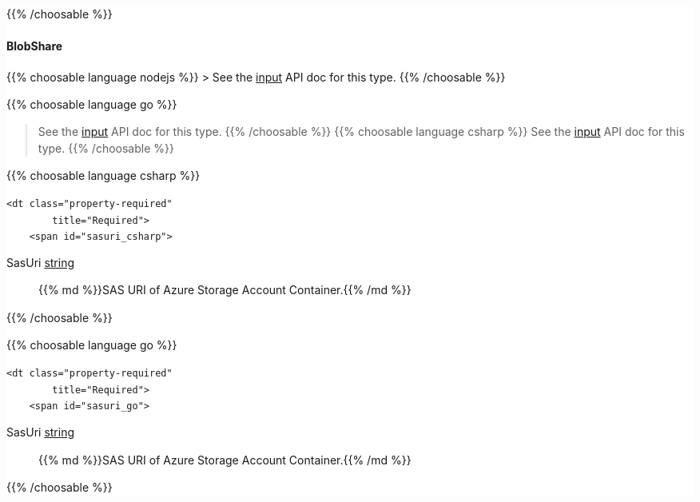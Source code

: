 </dl>
{{% /choosable %}}





<h4 id="blobshare">Blob<wbr>Share</h4>
{{% choosable language nodejs %}}
> See the <a href="/docs/reference/pkg/nodejs/pulumi/azurerm/types/input/#BlobShare">input</a>   API doc for this type.
{{% /choosable %}}

{{% choosable language go %}}
> See the <a href="https://pkg.go.dev/github.com/pulumi/pulumi-azurerm/sdk/go/azurerm/datamigration/preview?tab=doc#BlobShareArgs">input</a>   API doc for this type.
{{% /choosable %}}
{{% choosable language csharp %}}
> See the <a href="/docs/reference/pkg/dotnet/Pulumi.AzureRM/Pulumi.AzureRM.DataMigration.Preview.Inputs.BlobShareArgs.html">input</a>   API doc for this type.
{{% /choosable %}}




{{% choosable language csharp %}}
<dl class="resources-properties">

    <dt class="property-required"
            title="Required">
        <span id="sasuri_csharp">
<a href="#sasuri_csharp" style="color: inherit; text-decoration: inherit;">Sas<wbr>Uri</a>
</span> 
        <span class="property-indicator"></span>
        <span class="property-type"><a href="https://docs.microsoft.com/en-us/dotnet/csharp/language-reference/builtin-types/built-in-types">string</a></span>
    </dt>
    <dd>{{% md %}}SAS URI of Azure Storage Account Container.{{% /md %}}</dd>

</dl>
{{% /choosable %}}


{{% choosable language go %}}
<dl class="resources-properties">

    <dt class="property-required"
            title="Required">
        <span id="sasuri_go">
<a href="#sasuri_go" style="color: inherit; text-decoration: inherit;">Sas<wbr>Uri</a>
</span> 
        <span class="property-indicator"></span>
        <span class="property-type"><a href="https://golang.org/pkg/builtin/#string">string</a></span>
    </dt>
    <dd>{{% md %}}SAS URI of Azure Storage Account Container.{{% /md %}}</dd>

</dl>
{{% /choosable %}}
